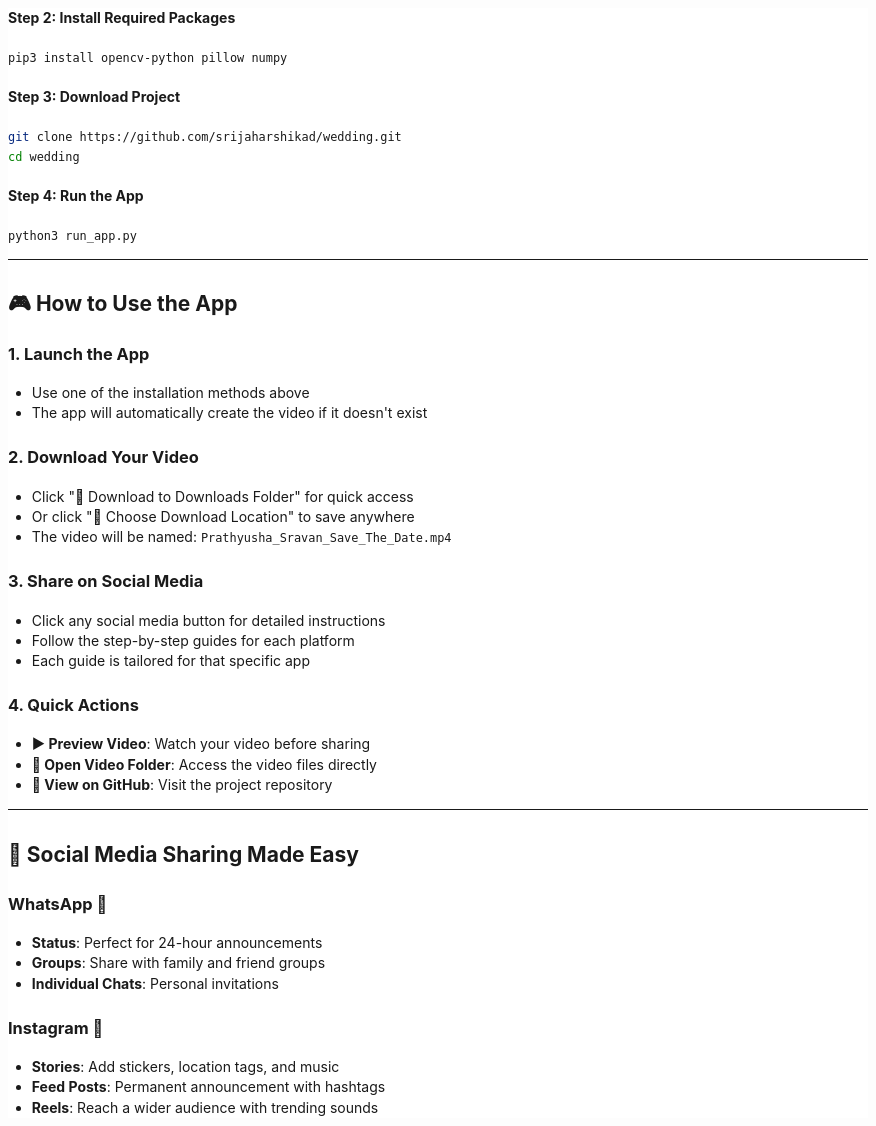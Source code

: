 #### Step 2: Install Required Packages
```bash
pip3 install opencv-python pillow numpy
```

#### Step 3: Download Project
```bash
git clone https://github.com/srijaharshikad/wedding.git
cd wedding
```

#### Step 4: Run the App
```bash
python3 run_app.py
```

---

## 🎮 How to Use the App

### 1. **Launch the App**
   - Use one of the installation methods above
   - The app will automatically create the video if it doesn't exist

### 2. **Download Your Video**
   - Click "📁 Download to Downloads Folder" for quick access
   - Or click "📂 Choose Download Location" to save anywhere
   - The video will be named: `Prathyusha_Sravan_Save_The_Date.mp4`

### 3. **Share on Social Media**
   - Click any social media button for detailed instructions
   - Follow the step-by-step guides for each platform
   - Each guide is tailored for that specific app

### 4. **Quick Actions**
   - **▶️ Preview Video**: Watch your video before sharing
   - **📁 Open Video Folder**: Access the video files directly
   - **🔗 View on GitHub**: Visit the project repository

---

## 📱 Social Media Sharing Made Easy

### WhatsApp 📱
- **Status**: Perfect for 24-hour announcements
- **Groups**: Share with family and friend groups
- **Individual Chats**: Personal invitations

### Instagram 📸
- **Stories**: Add stickers, location tags, and music
- **Feed Posts**: Permanent announcement with hashtags
- **Reels**: Reach a wider audience with trending sounds
